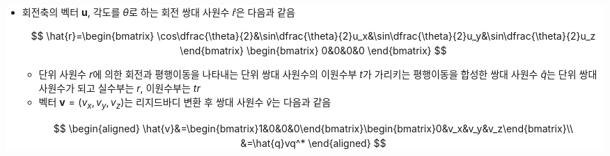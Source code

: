   - 회전축의 벡터 $\mathbf{u}$, 각도를 $\theta$로 하는 회전 쌍대 사원수 $\hat{r}$은 다음과 같음
  
    $$
    \hat{r}=\begin{bmatrix}
    \cos\dfrac{\theta}{2}&\sin\dfrac{\theta}{2}u_x&\sin\dfrac{\theta}{2}u_y&\sin\dfrac{\theta}{2}u_z
    \end{bmatrix}
    \begin{bmatrix}
    0&0&0&0
    \end{bmatrix}
    $$
  
    - 단위 사원수 $r$에 의한 회전과 평행이동을 나타내는 단위 쌍대 사원수의 이원수부 $t$가 가리키는 평행이동을 합성한 쌍대 사원수 $\hat{q}$는 단위 쌍대 사원수가 되고 실수부는 $r$, 이원수부는 $tr$
    - 벡터 $\mathbf{v}=(v_x,v_y,v_z$)는 리지드바디 변환 후 쌍대 사원수 $\hat{v}$는 다음과 같음
  
    $$
    \begin{aligned}
    \hat{v}&=\begin{bmatrix}1&0&0&0\end{bmatrix}\begin{bmatrix}0&v_x&v_y&v_z\end{bmatrix}\\
    &=\hat{q}vq^*
    \end{aligned}
    $$
